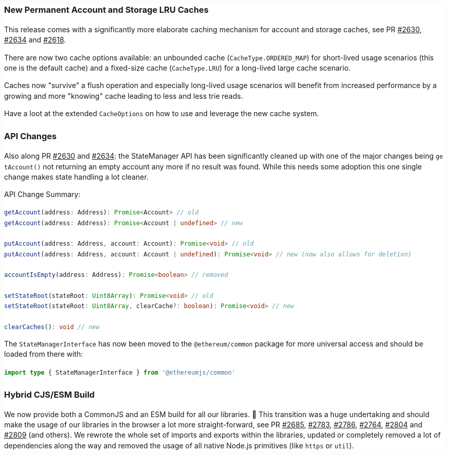 ### New Permanent Account and Storage LRU Caches

This release comes with a significantly more elaborate caching mechanism for account and storage caches, see PR [#2630](https://github.com/ethereumjs/ethereumjs-monorepo/pull/2634), [#2634](https://github.com/ethereumjs/ethereumjs-monorepo/pull/2634) and [#2618](https://github.com/ethereumjs/ethereumjs-monorepo/pull/2618).

There are now two cache options available: an unbounded cache (`CacheType.ORDERED_MAP`) for short-lived usage scenarios (this one is the default cache) and a fixed-size cache (`CacheType.LRU`) for a long-lived large cache scenario.

Caches now "survive" a flush operation and especially long-lived usage scenarios will benefit from increased performance by a growing and more "knowing" cache leading to less and less trie reads.

Have a loot at the extended `CacheOptions` on how to use and leverage the new cache system.

### API Changes

Also along PR [#2630](https://github.com/ethereumjs/ethereumjs-monorepo/pull/2630) and [#2634](https://github.com/ethereumjs/ethereumjs-monorepo/pull/2634): the StateManager API has been significantly cleaned up with one of the major changes being `getAccount()` not returning an empty account any more if no result was found. While this needs some adoption this one single change makes state handling a lot cleaner.

API Change Summary:

```typescript
getAccount(address: Address): Promise<Account> // old
getAccount(address: Address): Promise<Account | undefined> // new

putAccount(address: Address, account: Account): Promise<void> // old
putAccount(address: Address, account: Account | undefined): Promise<void> // new (now also allows for deletion)

accountIsEmpty(address: Address): Promise<boolean> // removed

setStateRoot(stateRoot: Uint8Array): Promise<void> // old
setStateRoot(stateRoot: Uint8Array, clearCache?: boolean): Promise<void> // new

clearCaches(): void // new
```

The `StateManagerInterface` has now been moved to the `@ethereum/common` package for more universal access and should be loaded from there with:

```typescript
import type { StateManagerInterface } from '@ethereumjs/common'
```

### Hybrid CJS/ESM Build

We now provide both a CommonJS and an ESM build for all our libraries. 🥳 This transition was a huge undertaking and should make the usage of our libraries in the browser a lot more straight-forward, see PR [#2685](https://github.com/ethereumjs/ethereumjs-monorepo/pull/2685), [#2783](https://github.com/ethereumjs/ethereumjs-monorepo/pull/2783), [#2786](https://github.com/ethereumjs/ethereumjs-monorepo/pull/2786), [#2764](https://github.com/ethereumjs/ethereumjs-monorepo/pull/2764), [#2804](https://github.com/ethereumjs/ethereumjs-monorepo/pull/2804) and [#2809](https://github.com/ethereumjs/ethereumjs-monorepo/pull/2809) (and others). We rewrote the whole set of imports and exports within the libraries, updated or completely removed a lot of dependencies along the way and removed the usage of all native Node.js primitives (like `https` or `util`).
